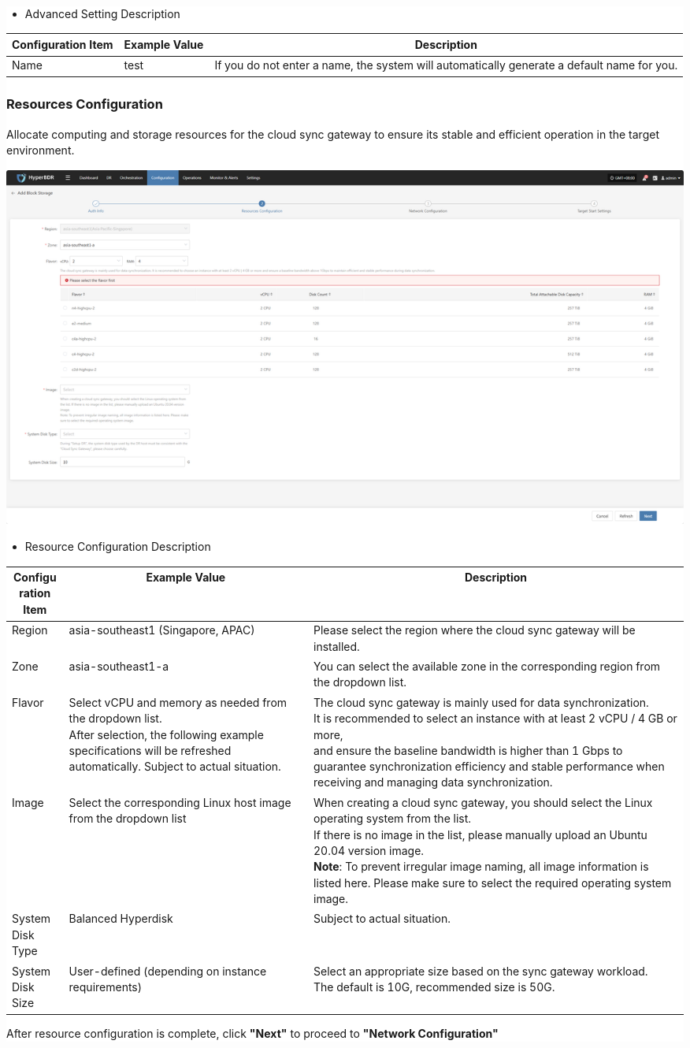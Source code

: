 * Advanced Setting Description

| **Configuration Item** | **Example Value** | **Description**                    |
| ------- | ------- | ------------------------- |
| Name      | test    | If you do not enter a name, the system will automatically generate a default name for you. |

### **Resources Configuration**

Allocate computing and storage resources for the cloud sync gateway to ensure its stable and efficient operation in the target environment.

![](./images/google-addblockstorage-2.png)

* Resource Configuration Description

| **Configuration Item**   | **Example Value**                                      | **Description**                                                                                                                                                                                                                          |
|--------------------------|--------------------------------------------------------|------------------------------------------------------------------------------------------------------------------------------------------------------------------------------------------------------------------------------------------|
| Region                   | asia-southeast1 (Singapore, APAC)                      | Please select the region where the cloud sync gateway will be installed.                                                                                                                                                                |
| Zone                     | asia-southeast1-a                                      | You can select the available zone in the corresponding region from the dropdown list.                                                                                                                                                    |
| Flavor                   | Select vCPU and memory as needed from the dropdown list.<br>After selection, the following example specifications will be refreshed automatically. Subject to actual situation. | The cloud sync gateway is mainly used for data synchronization.<br>It is recommended to select an instance with at least 2 vCPU / 4 GB or more,<br>and ensure the baseline bandwidth is higher than 1 Gbps to guarantee synchronization efficiency and stable performance when receiving and managing data synchronization. |
| Image                    | Select the corresponding Linux host image from the dropdown list | When creating a cloud sync gateway, you should select the Linux operating system from the list.<br>If there is no image in the list, please manually upload an Ubuntu 20.04 version image.<br>**Note**: To prevent irregular image naming, all image information is listed here. Please make sure to select the required operating system image. |
| System Disk Type         | Balanced Hyperdisk                                     | Subject to actual situation.                                                                                                                                                                                                             |
| System Disk Size         | User-defined (depending on instance requirements)      | Select an appropriate size based on the sync gateway workload.<br>The default is 10G, recommended size is 50G.                                                                                                                           |


After resource configuration is complete, click **"Next"** to proceed to **"Network Configuration"**
